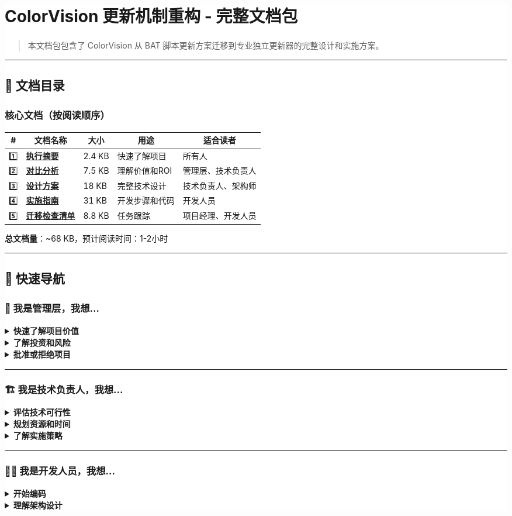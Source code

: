 # ColorVision 更新机制重构 - 完整文档包

> 本文档包包含了 ColorVision 从 BAT 脚本更新方案迁移到专业独立更新器的完整设计和实施方案。

---

## 📂 文档目录

### 核心文档（按阅读顺序）

| # | 文档名称 | 大小 | 用途 | 适合读者 |
|---|---------|------|------|---------|
| 1️⃣ | [**执行摘要**](./README_UPDATE_REDESIGN.md) | 2.4 KB | 快速了解项目 | 所有人 |
| 2️⃣ | [**对比分析**](./UPDATE_COMPARISON_ANALYSIS.md) | 7.5 KB | 理解价值和ROI | 管理层、技术负责人 |
| 3️⃣ | [**设计方案**](./UPDATE_MECHANISM_REDESIGN.md) | 18 KB | 完整技术设计 | 技术负责人、架构师 |
| 4️⃣ | [**实施指南**](./UPDATE_IMPLEMENTATION_GUIDE.md) | 31 KB | 开发步骤和代码 | 开发人员 |
| 5️⃣ | [**迁移检查清单**](./UPDATE_MIGRATION_CHECKLIST.md) | 8.8 KB | 任务跟踪 | 项目经理、开发人员 |

**总文档量**：~68 KB，预计阅读时间：1-2小时

---

## 🎯 快速导航

### 👔 我是管理层，我想...

<details><summary><b>快速了解项目价值</b></summary></details>

<details><summary><b>了解投资和风险</b></summary></details>

<details><summary><b>批准或拒绝项目</b></summary></details>

---

### 🏗️ 我是技术负责人，我想...

<details><summary><b>评估技术可行性</b></summary></details>

<details><summary><b>规划资源和时间</b></summary></details>

<details><summary><b>了解实施策略</b></summary></details>

---

### 👨‍💻 我是开发人员，我想...

<details><summary><b>开始编码</b></summary></details>

<details><summary><b>理解架构设计</b></summary></details>
